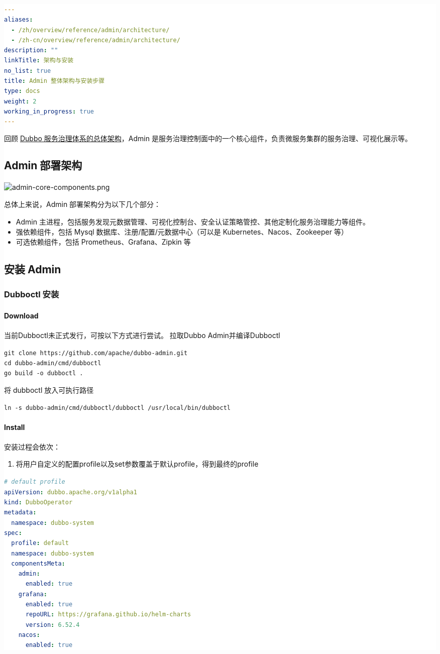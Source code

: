 ```yaml
---
aliases:
  - /zh/overview/reference/admin/architecture/
  - /zh-cn/overview/reference/admin/architecture/
description: ""
linkTitle: 架构与安装
no_list: true
title: Admin 整体架构与安装步骤
type: docs
weight: 2
working_in_progress: true
---
```


回顾 [Dubbo 服务治理体系的总体架构](../../../what/overview/)，Admin 是服务治理控制面中的一个核心组件，负责微服务集群的服务治理、可视化展示等。

## Admin 部署架构

![admin-core-components.png](/imgs/v3/reference/admin/admin-core-components.png)

总体上来说，Admin 部署架构分为以下几个部分：
* Admin 主进程，包括服务发现元数据管理、可视化控制台、安全认证策略管控、其他定制化服务治理能力等组件。
* 强依赖组件，包括 Mysql 数据库、注册/配置/元数据中心（可以是 Kubernetes、Nacos、Zookeeper 等）
* 可选依赖组件，包括 Prometheus、Grafana、Zipkin 等

## 安装 Admin

### Dubboctl 安装
#### Download
当前Dubboctl未正式发行，可按以下方式进行尝试。
拉取Dubbo Admin并编译Dubboctl
```shell
git clone https://github.com/apache/dubbo-admin.git
cd dubbo-admin/cmd/dubboctl
go build -o dubboctl .
```

将 dubboctl 放入可执行路径
```shell
ln -s dubbo-admin/cmd/dubboctl/dubboctl /usr/local/bin/dubboctl
```
#### Install
安装过程会依次：

1. 将用户自定义的配置profile以及set参数覆盖于默认profile，得到最终的profile
```yaml
# default profile
apiVersion: dubbo.apache.org/v1alpha1
kind: DubboOperator
metadata:
  namespace: dubbo-system
spec:
  profile: default
  namespace: dubbo-system
  componentsMeta:
    admin:
      enabled: true
    grafana:
      enabled: true
      repoURL: https://grafana.github.io/helm-charts
      version: 6.52.4
    nacos:
      enabled: true
```